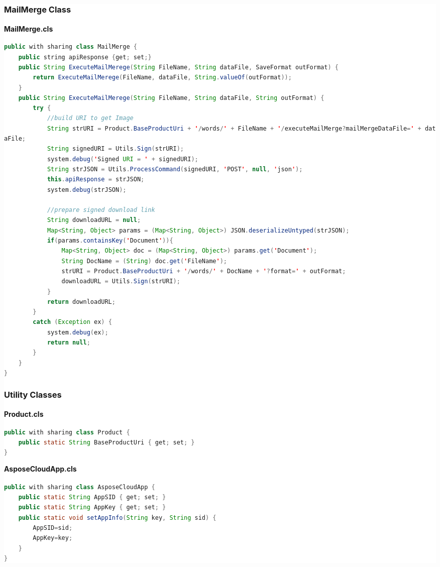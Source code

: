 ### MailMerge Class

**MailMerge.cls**

```JAVA
public with sharing class MailMerge {
    public string apiResponse {get; set;}
    public String ExecuteMailMerege(String FileName, String dataFile, SaveFormat outFormat) {
        return ExecuteMailMerege(FileName, dataFile, String.valueOf(outFormat));
    }
    public String ExecuteMailMerege(String FileName, String dataFile, String outFormat) {
        try {
            //build URI to get Image
            String strURI = Product.BaseProductUri + '/words/' + FileName + '/executeMailMerge?mailMergeDataFile=' + dataFile;
            String signedURI = Utils.Sign(strURI);
            system.debug('Signed URI = ' + signedURI);
            String strJSON = Utils.ProcessCommand(signedURI, 'POST', null, 'json');
            this.apiResponse = strJSON;
            system.debug(strJSON);

            //prepare signed download link
            String downloadURL = null;
            Map<String, Object> params = (Map<String, Object>) JSON.deserializeUntyped(strJSON);
            if(params.containsKey('Document')){
                Map<String, Object> doc = (Map<String, Object>) params.get('Document');
                String DocName = (String) doc.get('FileName');
                strURI = Product.BaseProductUri + '/words/' + DocName + '?format=' + outFormat;
                downloadURL = Utils.Sign(strURI);
            }
            return downloadURL;
        }
        catch (Exception ex) {
            system.debug(ex);
            return null;
        }
    }
}
```

### Utility Classes

**Product.cls**

```JAVA
public with sharing class Product {
    public static String BaseProductUri { get; set; }
}
```

**AsposeCloudApp.cls**

```JAVA
public with sharing class AsposeCloudApp {
    public static String AppSID { get; set; }
    public static String AppKey { get; set; }
    public static void setAppInfo(String key, String sid) {
        AppSID=sid;
        AppKey=key;
    }
}
```
